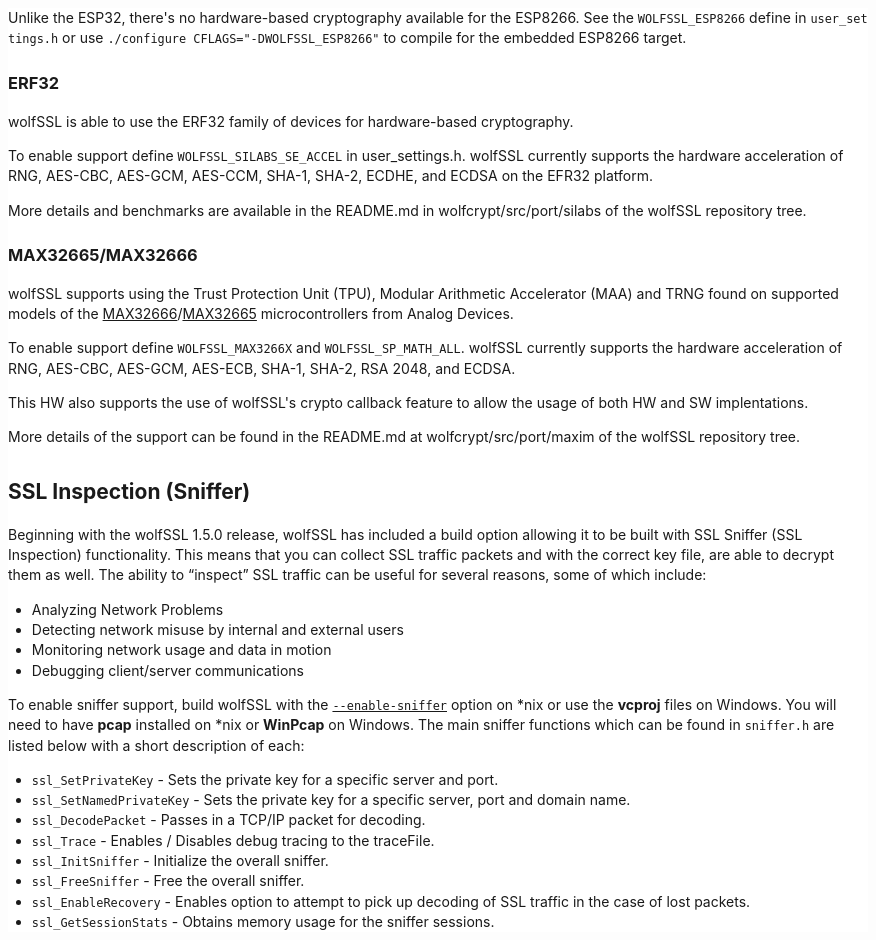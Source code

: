 Unlike the ESP32, there's no hardware-based cryptography available for the ESP8266. See the `WOLFSSL_ESP8266` define in `user_settings.h`
or use `./configure CFLAGS="-DWOLFSSL_ESP8266"` to compile for the embedded ESP8266 target.

### ERF32

wolfSSL is able to use the ERF32 family of devices for hardware-based cryptography.

To enable support define `WOLFSSL_SILABS_SE_ACCEL` in user_settings.h. wolfSSL currently supports the hardware acceleration of RNG, AES-CBC, AES-GCM, AES-CCM, SHA-1, SHA-2, ECDHE, and ECDSA on the EFR32 platform.

More details and benchmarks are available in the README.md in wolfcrypt/src/port/silabs of the wolfSSL repository tree.

### MAX32665/MAX32666

wolfSSL supports using the Trust Protection Unit (TPU), Modular Arithmetic Accelerator (MAA) and TRNG found on supported models of the [MAX32666](https://www.analog.com/en/products/max32666.html)/[MAX32665](https://www.analog.com/en/products/max32665.html#part-details) microcontrollers from Analog Devices.

To enable support define `WOLFSSL_MAX3266X` and `WOLFSSL_SP_MATH_ALL`. wolfSSL currently supports the hardware acceleration of RNG, AES-CBC, AES-GCM, AES-ECB, SHA-1, SHA-2, RSA 2048, and ECDSA.

This HW also supports the use of wolfSSL's crypto callback feature to allow the usage of both HW and SW implentations.

More details of the support can be found in the README.md at wolfcrypt/src/port/maxim of the wolfSSL repository tree.

## SSL Inspection (Sniffer)

Beginning with the wolfSSL 1.5.0 release, wolfSSL has included a build option allowing it to be built with SSL Sniffer (SSL Inspection) functionality. This means that you can collect SSL traffic packets and with the correct key file, are able to decrypt them as well. The ability to “inspect” SSL traffic can be useful for several reasons, some of which include:

* Analyzing Network Problems
* Detecting network misuse by internal and external users
* Monitoring network usage and data in motion
* Debugging client/server communications

To enable sniffer support, build wolfSSL with the [`--enable-sniffer`](chapter02.md#--enable-sniffer) option on \*nix or use the **vcproj** files on Windows. You will need to have **pcap** installed on \*nix or **WinPcap** on Windows. The main sniffer functions which can be found in `sniffer.h` are listed below with a short description of each:

* `ssl_SetPrivateKey` - Sets the private key for a specific server and port.
* `ssl_SetNamedPrivateKey` - Sets the private key for a specific server, port and domain name.
* `ssl_DecodePacket` - Passes in a TCP/IP packet for decoding.
* `ssl_Trace` - Enables / Disables debug tracing to the traceFile.
* `ssl_InitSniffer` - Initialize the overall sniffer.
* `ssl_FreeSniffer` - Free the overall sniffer.
* `ssl_EnableRecovery` - Enables option to attempt to pick up decoding of SSL traffic in the case of lost packets.
* `ssl_GetSessionStats` - Obtains memory usage for the sniffer sessions.
